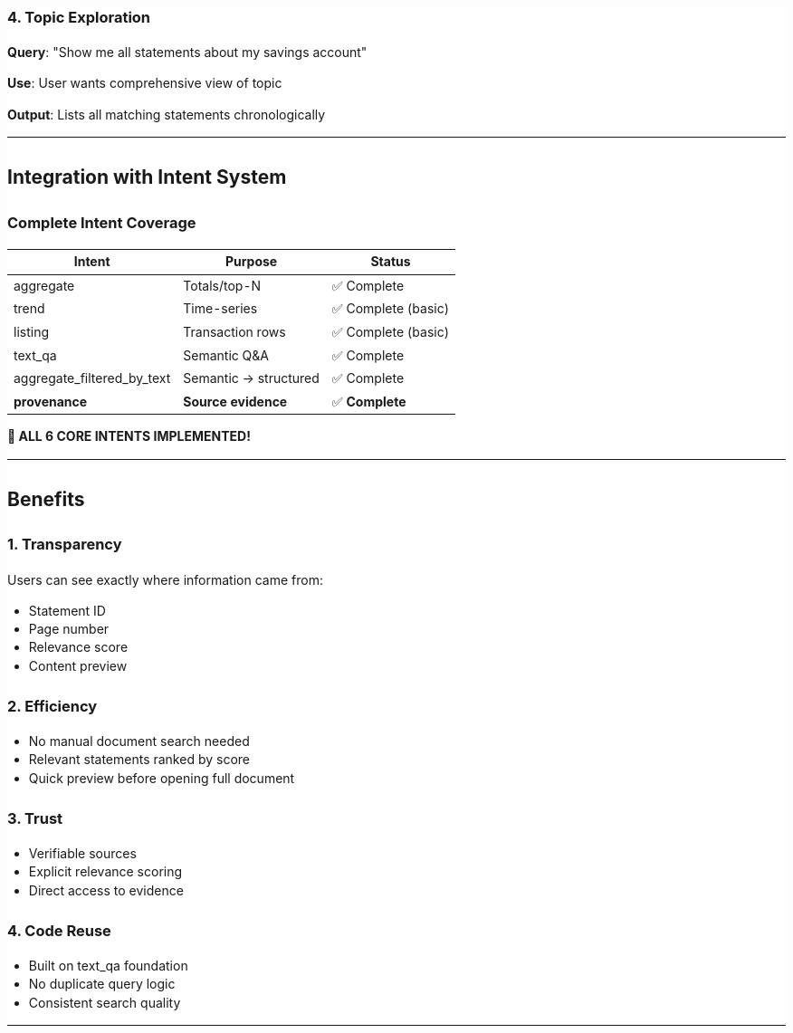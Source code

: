 
### 4. Topic Exploration
**Query**: "Show me all statements about my savings account"

**Use**: User wants comprehensive view of topic

**Output**: Lists all matching statements chronologically

---

## Integration with Intent System

### Complete Intent Coverage

| Intent | Purpose | Status |
|--------|---------|--------|
| aggregate | Totals/top-N | ✅ Complete |
| trend | Time-series | ✅ Complete (basic) |
| listing | Transaction rows | ✅ Complete (basic) |
| text_qa | Semantic Q&A | ✅ Complete |
| aggregate_filtered_by_text | Semantic → structured | ✅ Complete |
| **provenance** | **Source evidence** | ✅ **Complete** |

**🎉 ALL 6 CORE INTENTS IMPLEMENTED!**

---

## Benefits

### 1. Transparency
Users can see exactly where information came from:
- Statement ID
- Page number
- Relevance score
- Content preview

### 2. Efficiency
- No manual document search needed
- Relevant statements ranked by score
- Quick preview before opening full document

### 3. Trust
- Verifiable sources
- Explicit relevance scoring
- Direct access to evidence

### 4. Code Reuse
- Built on text_qa foundation
- No duplicate query logic
- Consistent search quality

---